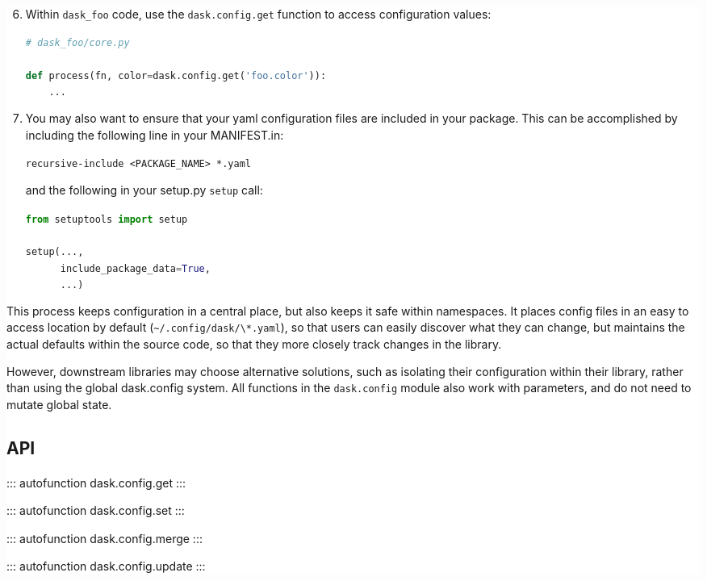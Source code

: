 6.  Within `dask_foo` code, use the `dask.config.get` function to access
    configuration values:

    ``` python
    # dask_foo/core.py

    def process(fn, color=dask.config.get('foo.color')):
        ...
    ```

7.  You may also want to ensure that your yaml configuration files are
    included in your package. This can be accomplished by including the
    following line in your MANIFEST.in:

        recursive-include <PACKAGE_NAME> *.yaml

    and the following in your setup.py `setup` call:

    ``` python
    from setuptools import setup

    setup(...,
          include_package_data=True,
          ...)
    ```

This process keeps configuration in a central place, but also keeps it
safe within namespaces. It places config files in an easy to access
location by default (`~/.config/dask/\*.yaml`), so that users can easily
discover what they can change, but maintains the actual defaults within
the source code, so that they more closely track changes in the library.

However, downstream libraries may choose alternative solutions, such as
isolating their configuration within their library, rather than using
the global dask.config system. All functions in the `dask.config` module
also work with parameters, and do not need to mutate global state.

## API

::: autofunction
dask.config.get
:::

::: autofunction
dask.config.set
:::

::: autofunction
dask.config.merge
:::

::: autofunction
dask.config.update
:::
